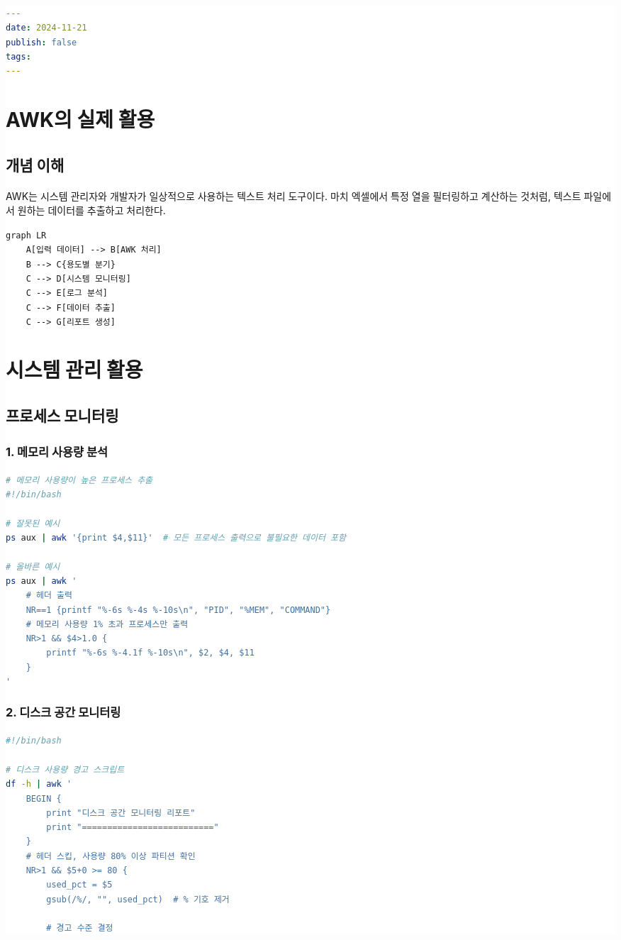 ```yaml
---
date: 2024-11-21
publish: false
tags:
---
```

# AWK의 실제 활용
## 개념 이해
AWK는 시스템 관리자와 개발자가 일상적으로 사용하는 텍스트 처리 도구이다. 마치 엑셀에서 특정 열을 필터링하고 계산하는 것처럼, 텍스트 파일에서 원하는 데이터를 추출하고 처리한다.

```mermaid
graph LR
    A[입력 데이터] --> B[AWK 처리]
    B --> C{용도별 분기}
    C --> D[시스템 모니터링]
    C --> E[로그 분석]
    C --> F[데이터 추출]
    C --> G[리포트 생성]
```

# 시스템 관리 활용
## 프로세스 모니터링
### 1. 메모리 사용량 분석
```bash
# 메모리 사용량이 높은 프로세스 추출
#!/bin/bash

# 잘못된 예시
ps aux | awk '{print $4,$11}'  # 모든 프로세스 출력으로 불필요한 데이터 포함

# 올바른 예시
ps aux | awk '
    # 헤더 출력
    NR==1 {printf "%-6s %-4s %-10s\n", "PID", "%MEM", "COMMAND"}
    # 메모리 사용량 1% 초과 프로세스만 출력
    NR>1 && $4>1.0 {
        printf "%-6s %-4.1f %-10s\n", $2, $4, $11
    }
'
```

### 2. 디스크 공간 모니터링
```bash
#!/bin/bash

# 디스크 사용량 경고 스크립트
df -h | awk '
    BEGIN {
        print "디스크 공간 모니터링 리포트"
        print "=========================="
    }
    # 헤더 스킵, 사용량 80% 이상 파티션 확인
    NR>1 && $5+0 >= 80 {
        used_pct = $5
        gsub(/%/, "", used_pct)  # % 기호 제거
        
        # 경고 수준 결정
```